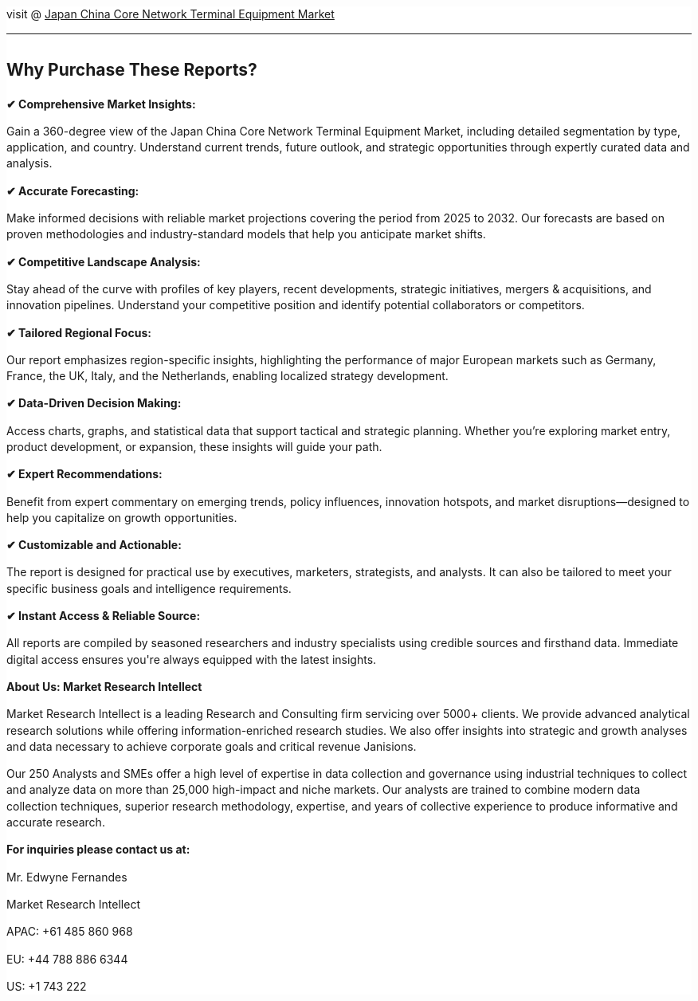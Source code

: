 visit&nbsp;@</strong>&nbsp;</span><span class="font-[700]"><a href="https://www.marketresearchintellect.com/product/china-core-network-terminal-equipment-market-size-forecast/?utm_source=Linkedin&utm_medium=011" target="_blank" data-tracking-control-name="article-ssr-frontend-pulse_little-text-block" data-tracking-will-navigate="" data-test-link="">Japan China Core Network Terminal Equipment Market</a></span></p></blockquote><hr /><h2>Why Purchase These Reports?</h2><p><strong>✔ Comprehensive Market Insights:</strong></p><p>Gain a 360-degree view of the Japan China Core Network Terminal Equipment Market, including detailed segmentation by type, application, and country. Understand current trends, future outlook, and strategic opportunities through expertly curated data and analysis.</p><p><strong>✔ Accurate Forecasting:</strong></p><p>Make informed decisions with reliable market projections covering the period from 2025 to 2032. Our forecasts are based on proven methodologies and industry-standard models that help you anticipate market shifts.</p><p><strong>✔ Competitive Landscape Analysis:</strong></p><p>Stay ahead of the curve with profiles of key players, recent developments, strategic initiatives, mergers &amp; acquisitions, and innovation pipelines. Understand your competitive position and identify potential collaborators or competitors.</p><p><strong>✔ Tailored Regional Focus:</strong></p><p>Our report emphasizes region-specific insights, highlighting the performance of major European markets such as Germany, France, the UK, Italy, and the Netherlands, enabling localized strategy development.</p><p><strong>✔ Data-Driven Decision Making:</strong></p><p>Access charts, graphs, and statistical data that support tactical and strategic planning. Whether you&rsquo;re exploring market entry, product development, or expansion, these insights will guide your path.</p><p><strong>✔ Expert Recommendations:</strong></p><p>Benefit from expert commentary on emerging trends, policy influences, innovation hotspots, and market disruptions&mdash;designed to help you capitalize on growth opportunities.</p><p><strong>✔ Customizable and Actionable:</strong></p><p>The report is designed for practical use by executives, marketers, strategists, and analysts. It can also be tailored to meet your specific business goals and intelligence requirements.</p><p><strong>✔ Instant Access &amp; Reliable Source:</strong></p><p>All reports are compiled by seasoned researchers and industry specialists using credible sources and firsthand data. Immediate digital access ensures you're always equipped with the latest insights.</p><p><strong><span class="font-[700]">About Us: Market Research Intellect</span></strong></p><p><span class="">Market Research Intellect is a leading Research and Consulting firm servicing over 5000+ clients. We provide advanced analytical research solutions while offering information-enriched research studies.&nbsp;</span>We also offer insights into strategic and growth analyses and data necessary to achieve corporate goals and critical revenue Janisions.</p><p><span class="">Our 250 Analysts and SMEs offer a high level of expertise in data collection and governance using industrial techniques to collect and analyze data on more than 25,000 high-impact and niche markets. Our analysts are trained to combine modern data collection techniques, superior research methodology, expertise, and years of collective experience to produce informative and accurate research.</span></p><p><strong>For inquiries please contact us at:</strong></p><p>Mr. Edwyne Fernandes</p><p>Market Research Intellect</p><p>APAC: +61 485 860 968</p><p>EU: +44 788 886 6344</p><p>US: +1 743 222